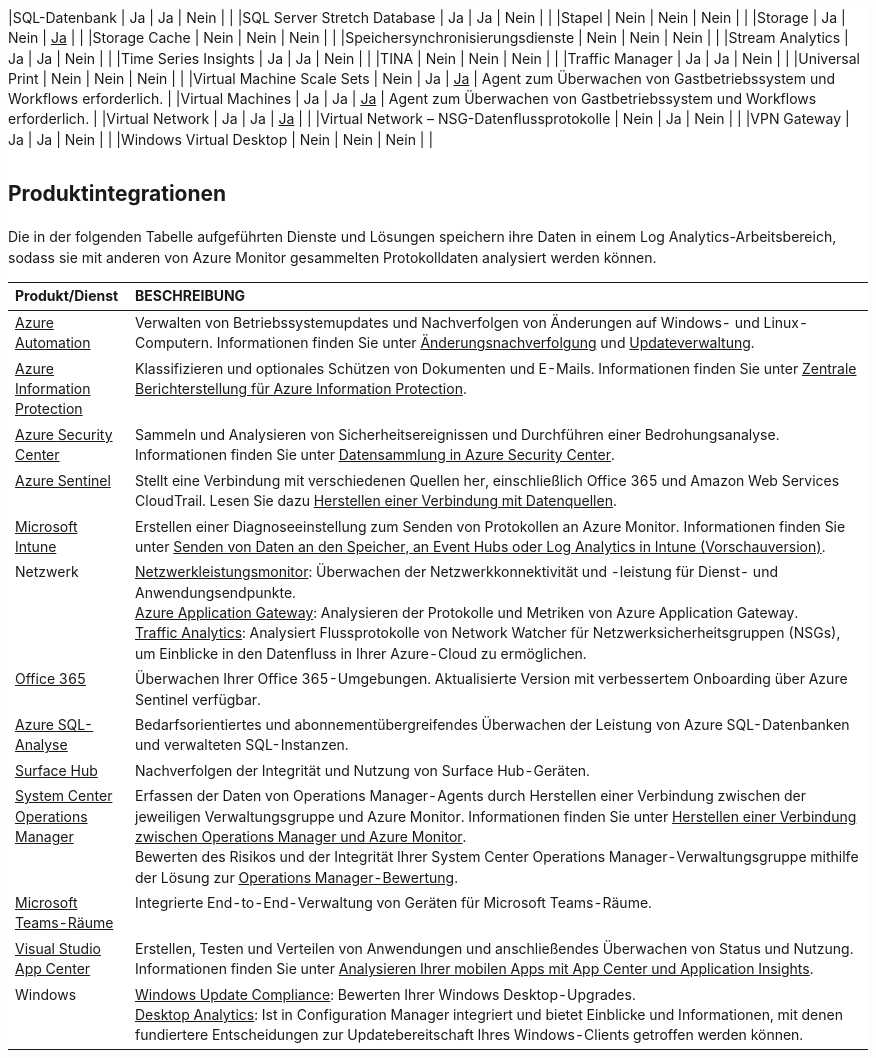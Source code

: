 |SQL-Datenbank | Ja | Ja | Nein |  |
|SQL Server Stretch Database | Ja | Ja | Nein |  |
|Stapel | Nein | Nein | Nein |  |
|Storage | Ja | Nein | [Ja](insights/storage-insights-overview.md) |  |
|Storage Cache | Nein | Nein | Nein |  |
|Speichersynchronisierungsdienste | Nein | Nein | Nein |  |
|Stream Analytics | Ja | Ja | Nein |  |
|Time Series Insights | Ja | Ja | Nein |  |
|TINA | Nein | Nein | Nein |  |
|Traffic Manager | Ja | Ja | Nein |  |
|Universal Print | Nein | Nein | Nein |  |
|Virtual Machine Scale Sets | Nein | Ja | [Ja](insights/vminsights-overview.md) | Agent zum Überwachen von Gastbetriebssystem und Workflows erforderlich. |
|Virtual Machines | Ja | Ja | [Ja](insights/vminsights-overview.md) | Agent zum Überwachen von Gastbetriebssystem und Workflows erforderlich. |
|Virtual Network | Ja | Ja | [Ja](insights/network-insights-overview.md) |  |
|Virtual Network – NSG-Datenflussprotokolle | Nein | Ja | Nein |  |
|VPN Gateway | Ja | Ja | Nein |  |
|Windows Virtual Desktop | Nein | Nein | Nein |  |


## <a name="product-integrations"></a>Produktintegrationen
Die in der folgenden Tabelle aufgeführten Dienste und Lösungen speichern ihre Daten in einem Log Analytics-Arbeitsbereich, sodass sie mit anderen von Azure Monitor gesammelten Protokolldaten analysiert werden können.

| Produkt/Dienst | BESCHREIBUNG |
|:---|:---|
| [Azure Automation](../automation/index.yml) | Verwalten von Betriebssystemupdates und Nachverfolgen von Änderungen auf Windows- und Linux-Computern. Informationen finden Sie unter [Änderungsnachverfolgung](../automation/change-tracking.md) und [Updateverwaltung](../automation/update-management/update-mgmt-overview.md). |
| [Azure Information Protection](/azure/information-protection/) | Klassifizieren und optionales Schützen von Dokumenten und E-Mails. Informationen finden Sie unter [Zentrale Berichterstellung für Azure Information Protection](/azure/information-protection/reports-aip#configure-a-log-analytics-workspace-for-the-reports). |
| [Azure Security Center](../security-center/index.yml) | Sammeln und Analysieren von Sicherheitsereignissen und Durchführen einer Bedrohungsanalyse. Informationen finden Sie unter [Datensammlung in Azure Security Center](../security-center/security-center-enable-data-collection.md). |
| [Azure Sentinel](../sentinel/index.yml) | Stellt eine Verbindung mit verschiedenen Quellen her, einschließlich Office 365 und Amazon Web Services CloudTrail. Lesen Sie dazu [Herstellen einer Verbindung mit Datenquellen](../sentinel/connect-data-sources.md). |
| [Microsoft Intune](/intune/) | Erstellen einer Diagnoseeinstellung zum Senden von Protokollen an Azure Monitor. Informationen finden Sie unter [Senden von Daten an den Speicher, an Event Hubs oder Log Analytics in Intune (Vorschauversion)](/intune/fundamentals/review-logs-using-azure-monitor).  |
| Netzwerk  | [Netzwerkleistungsmonitor](insights/network-performance-monitor.md): Überwachen der Netzwerkkonnektivität und -leistung für Dienst- und Anwendungsendpunkte.<br>[Azure Application Gateway](insights/azure-networking-analytics.md#azure-application-gateway-analytics-solution-in-azure-monitor): Analysieren der Protokolle und Metriken von Azure Application Gateway.<br>[Traffic Analytics](../network-watcher/traffic-analytics.md): Analysiert Flussprotokolle von Network Watcher für Netzwerksicherheitsgruppen (NSGs), um Einblicke in den Datenfluss in Ihrer Azure-Cloud zu ermöglichen. |
| [Office 365](insights/solution-office-365.md) | Überwachen Ihrer Office 365-Umgebungen. Aktualisierte Version mit verbessertem Onboarding über Azure Sentinel verfügbar. |
| [Azure SQL-Analyse](insights/azure-sql.md) | Bedarfsorientiertes und abonnementübergreifendes Überwachen der Leistung von Azure SQL-Datenbanken und verwalteten SQL-Instanzen. |
| [Surface Hub](insights/surface-hubs.md) | Nachverfolgen der Integrität und Nutzung von Surface Hub-Geräten. |
| [System Center Operations Manager](/system-center/scom) | Erfassen der Daten von Operations Manager-Agents durch Herstellen einer Verbindung zwischen der jeweiligen Verwaltungsgruppe und Azure Monitor. Informationen finden Sie unter [Herstellen einer Verbindung zwischen Operations Manager und Azure Monitor](platform/om-agents.md).<br> Bewerten des Risikos und der Integrität Ihrer System Center Operations Manager-Verwaltungsgruppe mithilfe der Lösung zur [Operations Manager-Bewertung](insights/scom-assessment.md). |
| [Microsoft Teams-Räume](/microsoftteams/room-systems/azure-monitor-deploy) | Integrierte End-to-End-Verwaltung von Geräten für Microsoft Teams-Räume. |
| [Visual Studio App Center](/appcenter/) | Erstellen, Testen und Verteilen von Anwendungen und anschließendes Überwachen von Status und Nutzung. Informationen finden Sie unter [Analysieren Ihrer mobilen Apps mit App Center und Application Insights](learn/mobile-center-quickstart.md). |
| Windows | [Windows Update Compliance](/windows/deployment/update/update-compliance-get-started): Bewerten Ihrer Windows Desktop-Upgrades.<br>[Desktop Analytics](/configmgr/desktop-analytics/overview): Ist in Configuration Manager integriert und bietet Einblicke und Informationen, mit denen fundiertere Entscheidungen zur Updatebereitschaft Ihres Windows-Clients getroffen werden können. |
